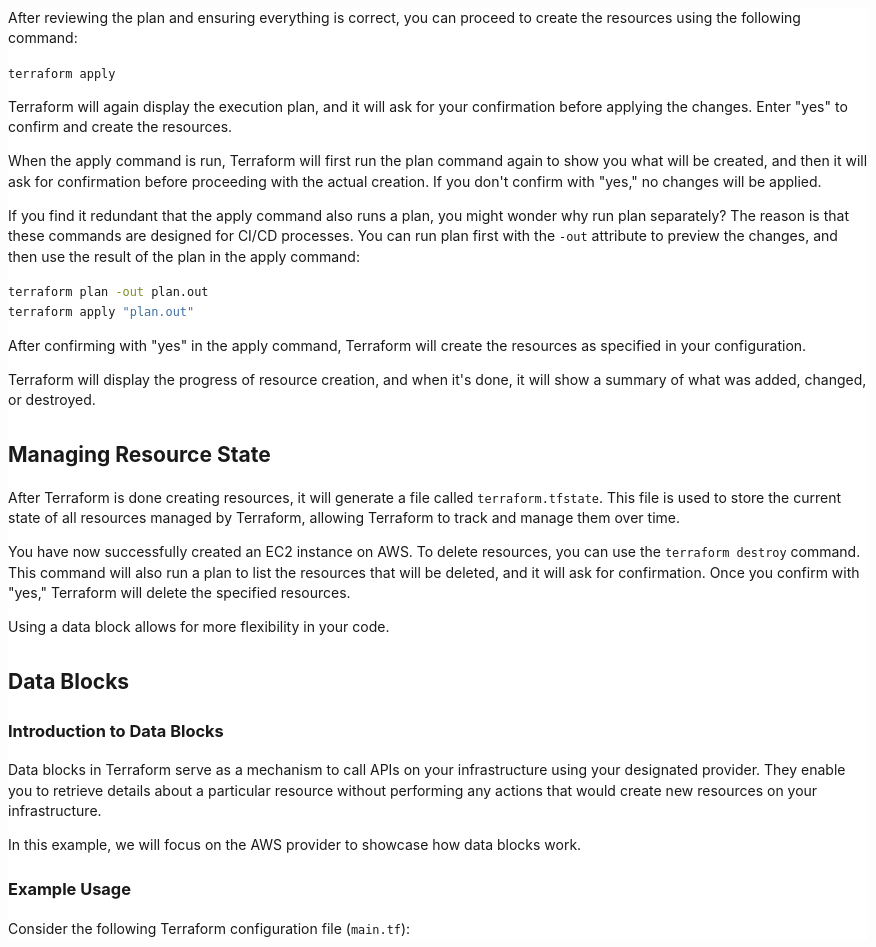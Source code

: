 After reviewing the plan and ensuring everything is correct, you can proceed to create the resources using the following command:

```bash
terraform apply
```

Terraform will again display the execution plan, and it will ask for your confirmation before applying the changes. Enter "yes" to confirm and create the resources.

When the apply command is run, Terraform will first run the plan command again to show you what will be created, and then it will ask for confirmation before proceeding with the actual creation. If you don't confirm with "yes," no changes will be applied.

If you find it redundant that the apply command also runs a plan, you might wonder why run plan separately? The reason is that these commands are designed for CI/CD processes. You can run plan first with the `-out` attribute to preview the changes, and then use the result of the plan in the apply command:

```bash
terraform plan -out plan.out
terraform apply "plan.out"
```

After confirming with "yes" in the apply command, Terraform will create the resources as specified in your configuration.

Terraform will display the progress of resource creation, and when it's done, it will show a summary of what was added, changed, or destroyed.

## Managing Resource State

After Terraform is done creating resources, it will generate a file called `terraform.tfstate`. This file is used to store the current state of all resources managed by Terraform, allowing Terraform to track and manage them over time.

You have now successfully created an EC2 instance on AWS. To delete resources, you can use the `terraform destroy` command. This command will also run a plan to list the resources that will be deleted, and it will ask for confirmation. Once you confirm with "yes," Terraform will delete the specified resources.

Using a data block allows for more flexibility in your code.

## Data Blocks
### Introduction to Data Blocks

Data blocks in Terraform serve as a mechanism to call APIs on your infrastructure using your designated provider. They enable you to retrieve details about a particular resource without performing any actions that would create new resources on your infrastructure.

In this example, we will focus on the AWS provider to showcase how data blocks work.

### Example Usage

Consider the following Terraform configuration file (`main.tf`):
